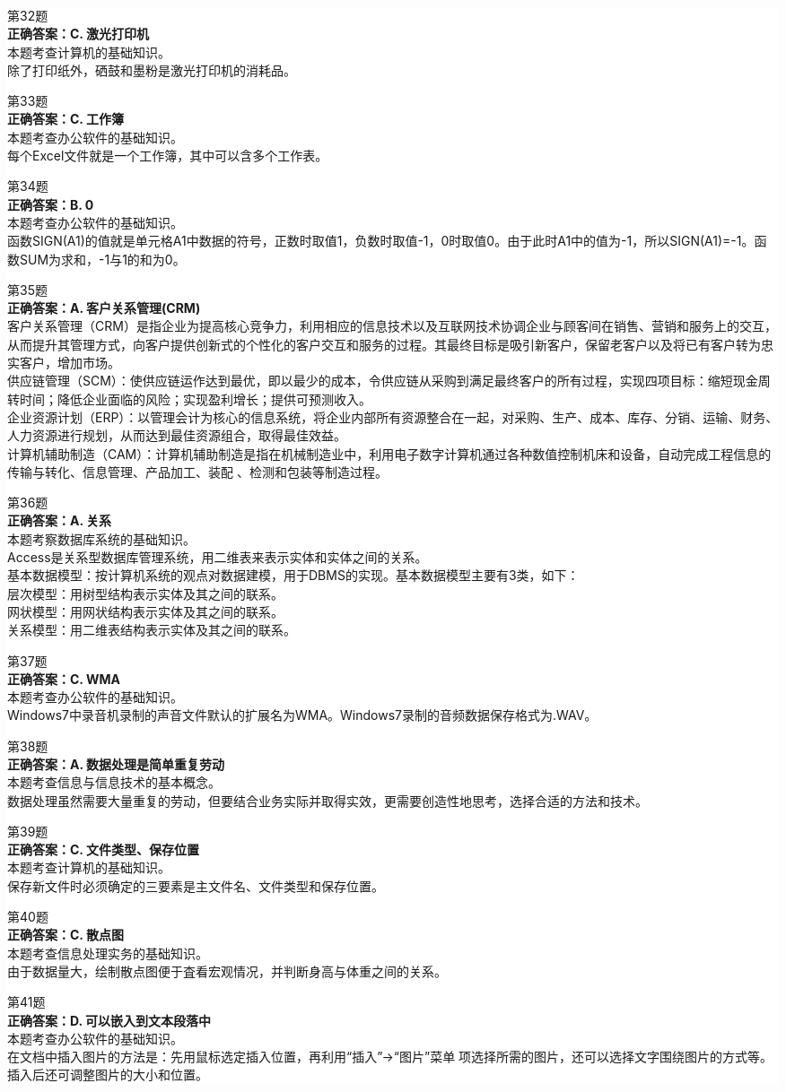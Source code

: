 第32题  
**正确答案：C. 激光打印机**  
本题考查计算机的基础知识。  
除了打印纸外，硒鼓和墨粉是激光打印机的消耗品。  
  
第33题  
**正确答案：C. 工作簿**  
本题考查办公软件的基础知识。  
每个Excel文件就是一个工作簿，其中可以含多个工作表。  
  
第34题  
**正确答案：B. 0**  
本题考查办公软件的基础知识。  
函数SIGN(A1)的值就是单元格A1中数据的符号，正数时取值1，负数时取值-1，0时取值0。由于此时A1中的值为-1，所以SIGN(A1)=-1。函数SUM为求和，-1与1的和为0。  
  
第35题  
**正确答案：A. 客户关系管理(CRM)**  
客户关系管理（CRM）是指企业为提高核心竞争力，利用相应的信息技术以及互联网技术协调企业与顾客间在销售、营销和服务上的交互，从而提升其管理方式，向客户提供创新式的个性化的客户交互和服务的过程。其最终目标是吸引新客户，保留老客户以及将已有客户转为忠实客户，增加市场。  
供应链管理（SCM）：使供应链运作达到最优，即以最少的成本，令供应链从采购到满足最终客户的所有过程，实现四项目标：缩短现金周转时间；降低企业面临的风险；实现盈利增长；提供可预测收入。  
企业资源计划（ERP）：以管理会计为核心的信息系统，将企业内部所有资源整合在一起，对采购、生产、成本、库存、分销、运输、财务、人力资源进行规划，从而达到最佳资源组合，取得最佳效益。  
计算机辅助制造（CAM）：计算机辅助制造是指在机械制造业中，利用电子数字计算机通过各种数值控制机床和设备，自动完成工程信息的传输与转化、信息管理、产品加工、装配 、检测和包装等制造过程。  
  
第36题  
**正确答案：A. 关系**  
本题考察数据库系统的基础知识。  
Access是关系型数据库管理系统，用二维表来表示实体和实体之间的关系。  
基本数据模型：按计算机系统的观点对数据建模，用于DBMS的实现。基本数据模型主要有3类，如下：  
层次模型：用树型结构表示实体及其之间的联系。  
网状模型：用网状结构表示实体及其之间的联系。  
关系模型：用二维表结构表示实体及其之间的联系。  
  
第37题  
**正确答案：C. WMA**  
本题考查办公软件的基础知识。  
Windows7中录音机录制的声音文件默认的扩展名为WMA。Windows7录制的音频数据保存格式为.WAV。  
  
第38题  
**正确答案：A. 数据处理是简单重复劳动**  
本题考查信息与信息技术的基本概念。  
数据处理虽然需要大量重复的劳动，但要结合业务实际并取得实效，更需要创造性地思考，选择合适的方法和技术。  
  
第39题  
**正确答案：C. 文件类型、保存位置**  
本题考查计算机的基础知识。  
保存新文件时必须确定的三要素是主文件名、文件类型和保存位置。  
  
第40题  
**正确答案：C. 散点图**  
本题考查信息处理实务的基础知识。  
由于数据量大，绘制散点图便于査看宏观情况，并判断身高与体重之间的关系。  
  
第41题  
**正确答案：D. 可以嵌入到文本段落中**  
本题考查办公软件的基础知识。  
在文档中插入图片的方法是：先用鼠标选定插入位置，再利用“插入”→“图片”菜单 项选择所需的图片，还可以选择文字围绕图片的方式等。插入后还可调整图片的大小和位置。  
  